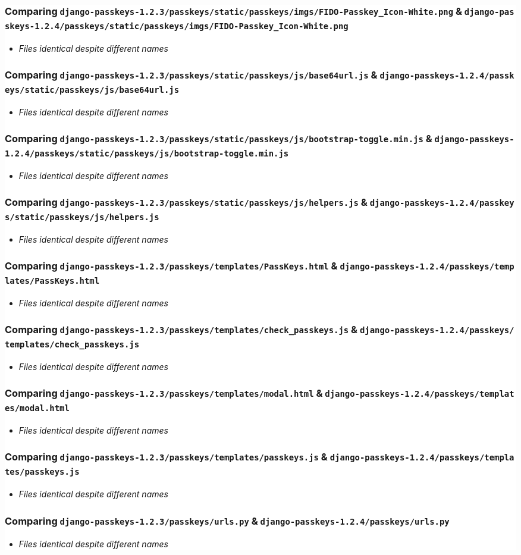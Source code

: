 ### Comparing `django-passkeys-1.2.3/passkeys/static/passkeys/imgs/FIDO-Passkey_Icon-White.png` & `django-passkeys-1.2.4/passkeys/static/passkeys/imgs/FIDO-Passkey_Icon-White.png`

 * *Files identical despite different names*

### Comparing `django-passkeys-1.2.3/passkeys/static/passkeys/js/base64url.js` & `django-passkeys-1.2.4/passkeys/static/passkeys/js/base64url.js`

 * *Files identical despite different names*

### Comparing `django-passkeys-1.2.3/passkeys/static/passkeys/js/bootstrap-toggle.min.js` & `django-passkeys-1.2.4/passkeys/static/passkeys/js/bootstrap-toggle.min.js`

 * *Files identical despite different names*

### Comparing `django-passkeys-1.2.3/passkeys/static/passkeys/js/helpers.js` & `django-passkeys-1.2.4/passkeys/static/passkeys/js/helpers.js`

 * *Files identical despite different names*

### Comparing `django-passkeys-1.2.3/passkeys/templates/PassKeys.html` & `django-passkeys-1.2.4/passkeys/templates/PassKeys.html`

 * *Files identical despite different names*

### Comparing `django-passkeys-1.2.3/passkeys/templates/check_passkeys.js` & `django-passkeys-1.2.4/passkeys/templates/check_passkeys.js`

 * *Files identical despite different names*

### Comparing `django-passkeys-1.2.3/passkeys/templates/modal.html` & `django-passkeys-1.2.4/passkeys/templates/modal.html`

 * *Files identical despite different names*

### Comparing `django-passkeys-1.2.3/passkeys/templates/passkeys.js` & `django-passkeys-1.2.4/passkeys/templates/passkeys.js`

 * *Files identical despite different names*

### Comparing `django-passkeys-1.2.3/passkeys/urls.py` & `django-passkeys-1.2.4/passkeys/urls.py`

 * *Files identical despite different names*
